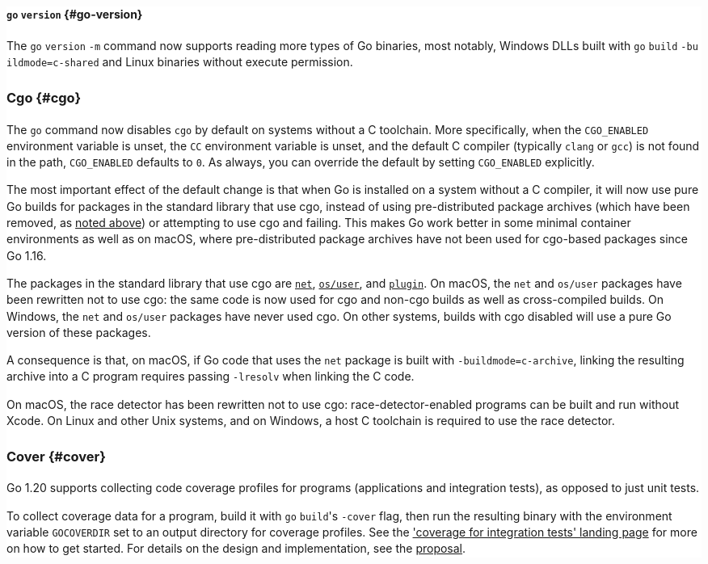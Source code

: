 #### `go` `version` {#go-version}


The `go` `version` `-m` command
now supports reading more types of Go binaries, most notably, Windows DLLs
built with `go` `build` `-buildmode=c-shared`
and Linux binaries without execute permission.

### Cgo {#cgo}


The `go` command now disables `cgo` by default
on systems without a C toolchain.
More specifically, when the `CGO_ENABLED` environment variable is unset,
the `CC` environment variable is unset,
and the default C compiler (typically `clang` or `gcc`)
is not found in the path,
`CGO_ENABLED` defaults to `0`.
As always, you can override the default by setting `CGO_ENABLED` explicitly.

The most important effect of the default change is that when Go is installed
on a system without a C compiler, it will now use pure Go builds for packages
in the standard library that use cgo, instead of using pre-distributed package archives
(which have been removed, as [noted above](#go-command))
or attempting to use cgo and failing.
This makes Go work better in some minimal container environments
as well as on macOS, where pre-distributed package archives have
not been used for cgo-based packages since Go 1.16.

The packages in the standard library that use cgo are [`net`](/pkg/net/),
[`os/user`](/pkg/os/user/), and
[`plugin`](/pkg/plugin/).
On macOS, the `net` and `os/user` packages have been rewritten not to use cgo:
the same code is now used for cgo and non-cgo builds as well as cross-compiled builds.
On Windows, the `net` and `os/user` packages have never used cgo.
On other systems, builds with cgo disabled will use a pure Go version of these packages.

A consequence is that, on macOS, if Go code that uses
the `net` package is built
with `-buildmode=c-archive`, linking the resulting
archive into a C program requires passing `-lresolv` when
linking the C code.

On macOS, the race detector has been rewritten not to use cgo:
race-detector-enabled programs can be built and run without Xcode.
On Linux and other Unix systems, and on Windows, a host C toolchain
is required to use the race detector.

### Cover {#cover}


Go 1.20 supports collecting code coverage profiles for programs
(applications and integration tests), as opposed to just unit tests.

To collect coverage data for a program, build it with `go`
`build`'s `-cover` flag, then run the resulting
binary with the environment variable `GOCOVERDIR` set
to an output directory for coverage profiles.
See the
['coverage for integration tests' landing page](https://go.dev/testing/coverage) for more on how to get started.
For details on the design and implementation, see the
[proposal](https://golang.org/issue/51430).
